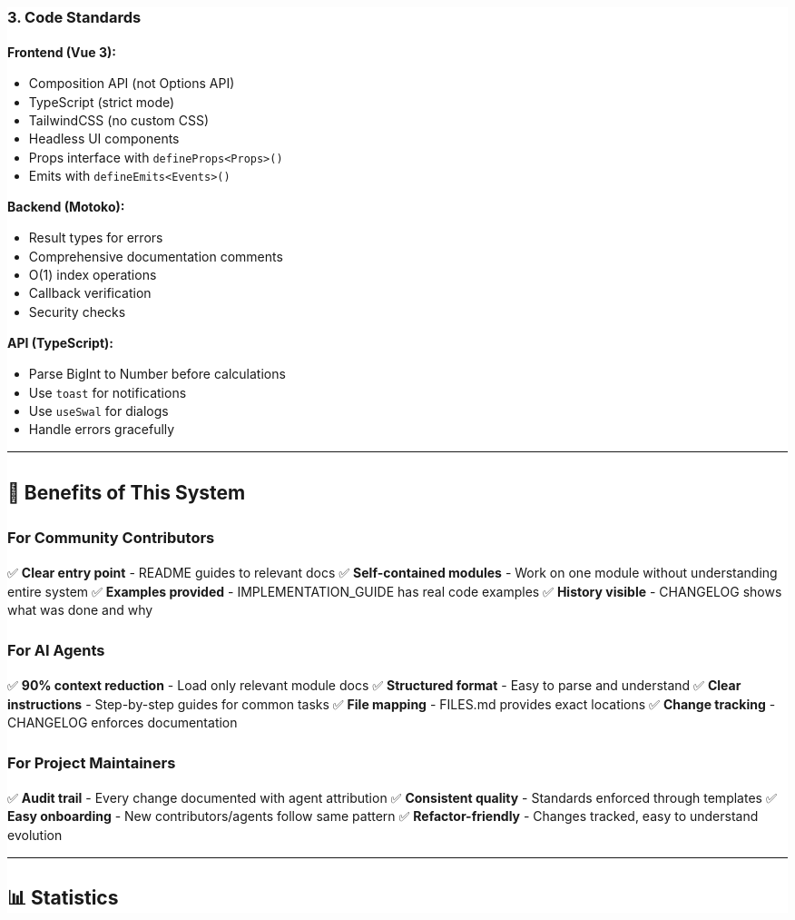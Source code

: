 
### 3. Code Standards

**Frontend (Vue 3):**
- Composition API (not Options API)
- TypeScript (strict mode)
- TailwindCSS (no custom CSS)
- Headless UI components
- Props interface with `defineProps<Props>()`
- Emits with `defineEmits<Events>()`

**Backend (Motoko):**
- Result types for errors
- Comprehensive documentation comments
- O(1) index operations
- Callback verification
- Security checks

**API (TypeScript):**
- Parse BigInt to Number before calculations
- Use `toast` for notifications
- Use `useSwal` for dialogs
- Handle errors gracefully

---

## 🎯 Benefits of This System

### For Community Contributors

✅ **Clear entry point** - README guides to relevant docs
✅ **Self-contained modules** - Work on one module without understanding entire system
✅ **Examples provided** - IMPLEMENTATION_GUIDE has real code examples
✅ **History visible** - CHANGELOG shows what was done and why

### For AI Agents

✅ **90% context reduction** - Load only relevant module docs
✅ **Structured format** - Easy to parse and understand
✅ **Clear instructions** - Step-by-step guides for common tasks
✅ **File mapping** - FILES.md provides exact locations
✅ **Change tracking** - CHANGELOG enforces documentation

### For Project Maintainers

✅ **Audit trail** - Every change documented with agent attribution
✅ **Consistent quality** - Standards enforced through templates
✅ **Easy onboarding** - New contributors/agents follow same pattern
✅ **Refactor-friendly** - Changes tracked, easy to understand evolution

---

## 📊 Statistics

